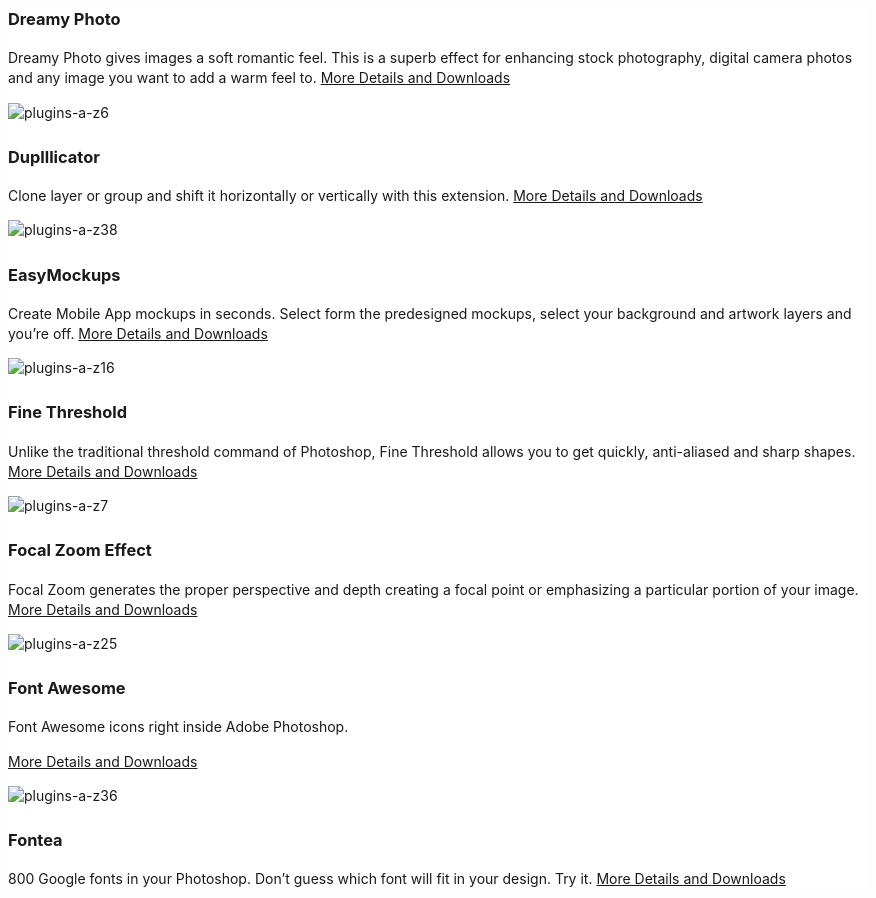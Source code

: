 ### Dreamy Photo

Dreamy Photo gives images a soft romantic feel. This is a superb effect for enhancing stock photography, digital camera photos and any image you want to add a warm feel to.
<a href="https://www.autofx.com/freeplugins/dreamyphoto.asp?id=7">More Details and Downloads</a>

<img loading="lazy" decoding="async" src="https://archive.smashing.media/assets/344dbf88-fdf9-42bb-adb4-46f01eedd629/b40f862e-6fee-430d-a1ba-a43451b859ed/plugins-a-z6.jpg" alt="plugins-a-z6" width="500" height="273" />

### Duplllicator

Clone layer or group and shift it horizontally or vertically with this extension.
<a href="https://tools.enotart.ru/">More Details and Downloads</a>

<img loading="lazy" decoding="async" src="https://archive.smashing.media/assets/344dbf88-fdf9-42bb-adb4-46f01eedd629/696ec6a4-df67-451b-afc2-a001ca816154/plugins-a-z38.jpg" alt="plugins-a-z38" width="500" height="280" />

### EasyMockups

Create Mobile App mockups in seconds. Select form the predesigned mockups, select your background and artwork layers and you’re off.
<a href="https://blazrobar.com/store/easymockups-1-0-0/">More Details and Downloads</a>

<img loading="lazy" decoding="async" src="https://archive.smashing.media/assets/344dbf88-fdf9-42bb-adb4-46f01eedd629/72be52f8-7523-40d7-8006-13983e342f9f/plugins-a-z16.jpg" alt="plugins-a-z16" width="500" height="333" />

### Fine Threshold

Unlike the traditional threshold command of Photoshop, Fine Threshold allows you to get quickly, anti-aliased and sharp shapes.
<a href="https://www.mehdiplugins.com/english/finethreshold.htm">More Details and Downloads</a>

<img loading="lazy" decoding="async" src="https://archive.smashing.media/assets/344dbf88-fdf9-42bb-adb4-46f01eedd629/605c5eb7-160e-49b4-92ae-1056b8dbb3b6/plugins-a-z7.jpg" alt="plugins-a-z7" width="500" height="181" />

### Focal Zoom Effect

Focal Zoom generates the proper perspective and depth creating a focal point or emphasizing a particular portion of your image.
<a href="https://www.autofx.com/download-free-photoshop-plugins/">More Details and Downloads</a>

<img loading="lazy" decoding="async" src="https://archive.smashing.media/assets/344dbf88-fdf9-42bb-adb4-46f01eedd629/72abc102-e3e1-4e21-9fbc-fd733e69d9a1/plugins-a-z25.jpg" alt="plugins-a-z25" width="500" height="273" />

### Font Awesome

Font Awesome icons right inside Adobe Photoshop.

<a href="https://www.autofx.com/download-free-photoshop-plugins/">More Details and Downloads</a>

<img loading="lazy" decoding="async" src="https://archive.smashing.media/assets/344dbf88-fdf9-42bb-adb4-46f01eedd629/c48430fb-b915-48ab-943b-51ab5465596b/plugins-a-z36.jpg" alt="plugins-a-z36" width="500" height="248" />

### Fontea

800 Google fonts in your Photoshop. Don’t guess which font will fit in your design. Try it.
<a href="https://fontea.madebysource.com/">More Details and Downloads</a>
